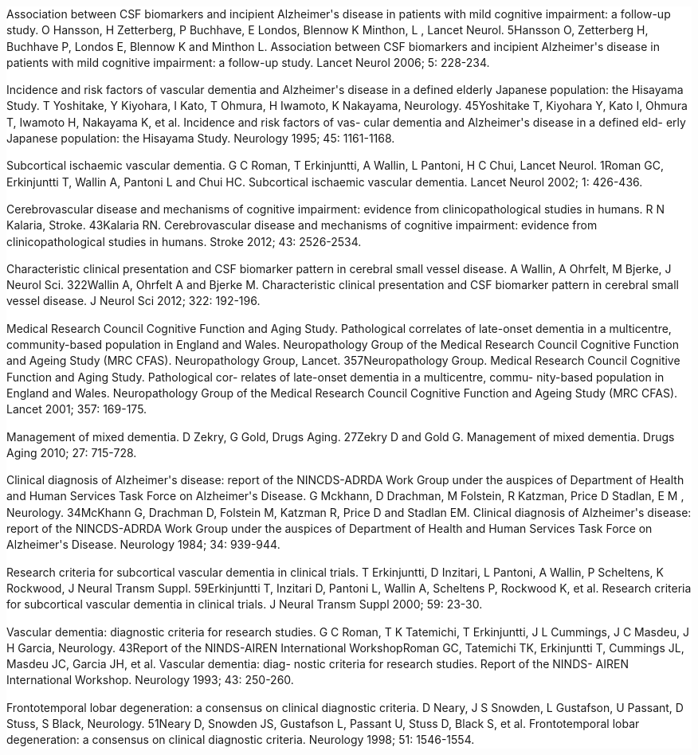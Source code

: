 Association between CSF biomarkers and incipient Alzheimer's disease in patients with mild cognitive impairment: a follow-up study. O Hansson, H Zetterberg, P Buchhave, E Londos, Blennow K Minthon, L , Lancet Neurol. 5Hansson O, Zetterberg H, Buchhave P, Londos E, Blennow K and Minthon L. Association between CSF biomarkers and incipient Alzheimer's disease in patients with mild cognitive impairment: a follow-up study. Lancet Neurol 2006; 5: 228-234.

Incidence and risk factors of vascular dementia and Alzheimer's disease in a defined elderly Japanese population: the Hisayama Study. T Yoshitake, Y Kiyohara, I Kato, T Ohmura, H Iwamoto, K Nakayama, Neurology. 45Yoshitake T, Kiyohara Y, Kato I, Ohmura T, Iwamoto H, Nakayama K, et al. Incidence and risk factors of vas- cular dementia and Alzheimer's disease in a defined eld- erly Japanese population: the Hisayama Study. Neurology 1995; 45: 1161-1168.

Subcortical ischaemic vascular dementia. G C Roman, T Erkinjuntti, A Wallin, L Pantoni, H C Chui, Lancet Neurol. 1Roman GC, Erkinjuntti T, Wallin A, Pantoni L and Chui HC. Subcortical ischaemic vascular dementia. Lancet Neurol 2002; 1: 426-436.

Cerebrovascular disease and mechanisms of cognitive impairment: evidence from clinicopathological studies in humans. R N Kalaria, Stroke. 43Kalaria RN. Cerebrovascular disease and mechanisms of cognitive impairment: evidence from clinicopathological studies in humans. Stroke 2012; 43: 2526-2534.

Characteristic clinical presentation and CSF biomarker pattern in cerebral small vessel disease. A Wallin, A Ohrfelt, M Bjerke, J Neurol Sci. 322Wallin A, Ohrfelt A and Bjerke M. Characteristic clinical presentation and CSF biomarker pattern in cerebral small vessel disease. J Neurol Sci 2012; 322: 192-196.

Medical Research Council Cognitive Function and Aging Study. Pathological correlates of late-onset dementia in a multicentre, community-based population in England and Wales. Neuropathology Group of the Medical Research Council Cognitive Function and Ageing Study (MRC CFAS). Neuropathology Group, Lancet. 357Neuropathology Group. Medical Research Council Cognitive Function and Aging Study. Pathological cor- relates of late-onset dementia in a multicentre, commu- nity-based population in England and Wales. Neuropathology Group of the Medical Research Council Cognitive Function and Ageing Study (MRC CFAS). Lancet 2001; 357: 169-175.

Management of mixed dementia. D Zekry, G Gold, Drugs Aging. 27Zekry D and Gold G. Management of mixed dementia. Drugs Aging 2010; 27: 715-728.

Clinical diagnosis of Alzheimer's disease: report of the NINCDS-ADRDA Work Group under the auspices of Department of Health and Human Services Task Force on Alzheimer's Disease. G Mckhann, D Drachman, M Folstein, R Katzman, Price D Stadlan, E M , Neurology. 34McKhann G, Drachman D, Folstein M, Katzman R, Price D and Stadlan EM. Clinical diagnosis of Alzheimer's disease: report of the NINCDS-ADRDA Work Group under the auspices of Department of Health and Human Services Task Force on Alzheimer's Disease. Neurology 1984; 34: 939-944.

Research criteria for subcortical vascular dementia in clinical trials. T Erkinjuntti, D Inzitari, L Pantoni, A Wallin, P Scheltens, K Rockwood, J Neural Transm Suppl. 59Erkinjuntti T, Inzitari D, Pantoni L, Wallin A, Scheltens P, Rockwood K, et al. Research criteria for subcortical vascular dementia in clinical trials. J Neural Transm Suppl 2000; 59: 23-30.

Vascular dementia: diagnostic criteria for research studies. G C Roman, T K Tatemichi, T Erkinjuntti, J L Cummings, J C Masdeu, J H Garcia, Neurology. 43Report of the NINDS-AIREN International WorkshopRoman GC, Tatemichi TK, Erkinjuntti T, Cummings JL, Masdeu JC, Garcia JH, et al. Vascular dementia: diag- nostic criteria for research studies. Report of the NINDS- AIREN International Workshop. Neurology 1993; 43: 250-260.

Frontotemporal lobar degeneration: a consensus on clinical diagnostic criteria. D Neary, J S Snowden, L Gustafson, U Passant, D Stuss, S Black, Neurology. 51Neary D, Snowden JS, Gustafson L, Passant U, Stuss D, Black S, et al. Frontotemporal lobar degeneration: a consensus on clinical diagnostic criteria. Neurology 1998; 51: 1546-1554.
